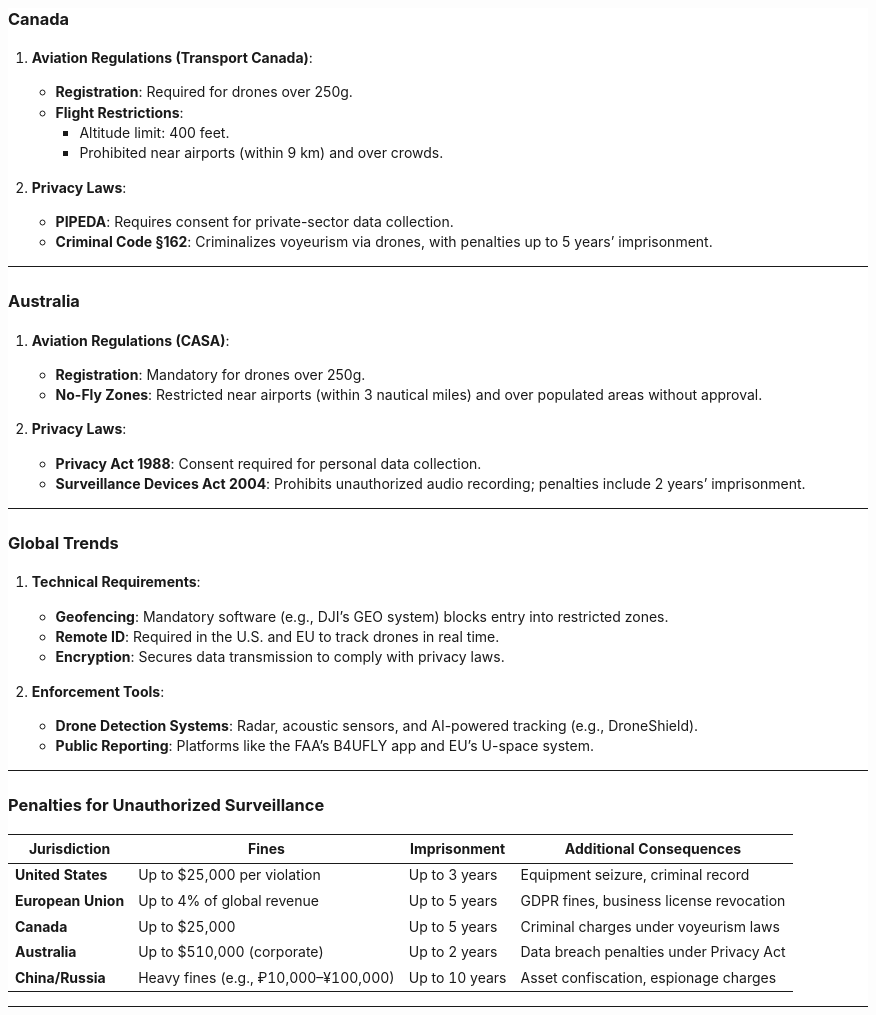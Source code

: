 
### **Canada**  
1. **Aviation Regulations (Transport Canada)**:  
   - **Registration**: Required for drones over 250g.  
   - **Flight Restrictions**:  
     - Altitude limit: 400 feet.  
     - Prohibited near airports (within 9 km) and over crowds.  

2. **Privacy Laws**:  
   - **PIPEDA**: Requires consent for private-sector data collection.  
   - **Criminal Code §162**: Criminalizes voyeurism via drones, with penalties up to 5 years’ imprisonment.  

---

### **Australia**  
1. **Aviation Regulations (CASA)**:  
   - **Registration**: Mandatory for drones over 250g.  
   - **No-Fly Zones**: Restricted near airports (within 3 nautical miles) and over populated areas without approval.  

2. **Privacy Laws**:  
   - **Privacy Act 1988**: Consent required for personal data collection.  
   - **Surveillance Devices Act 2004**: Prohibits unauthorized audio recording; penalties include 2 years’ imprisonment.  

---

### **Global Trends**  
1. **Technical Requirements**:  
   - **Geofencing**: Mandatory software (e.g., DJI’s GEO system) blocks entry into restricted zones.  
   - **Remote ID**: Required in the U.S. and EU to track drones in real time.  
   - **Encryption**: Secures data transmission to comply with privacy laws.  

2. **Enforcement Tools**:  
   - **Drone Detection Systems**: Radar, acoustic sensors, and AI-powered tracking (e.g., DroneShield).  
   - **Public Reporting**: Platforms like the FAA’s B4UFLY app and EU’s U-space system.  

---

### **Penalties for Unauthorized Surveillance**  
| **Jurisdiction**       | **Fines**                          | **Imprisonment**          | **Additional Consequences**          |  
|------------------------|------------------------------------|---------------------------|--------------------------------------|  
| **United States**       | Up to $25,000 per violation       | Up to 3 years            | Equipment seizure, criminal record   |  
| **European Union**      | Up to 4% of global revenue        | Up to 5 years            | GDPR fines, business license revocation |  
| **Canada**              | Up to $25,000                     | Up to 5 years            | Criminal charges under voyeurism laws |  
| **Australia**           | Up to $510,000 (corporate)        | Up to 2 years            | Data breach penalties under Privacy Act |  
| **China/Russia**        | Heavy fines (e.g., ₽10,000–¥100,000) | Up to 10 years           | Asset confiscation, espionage charges |  

---